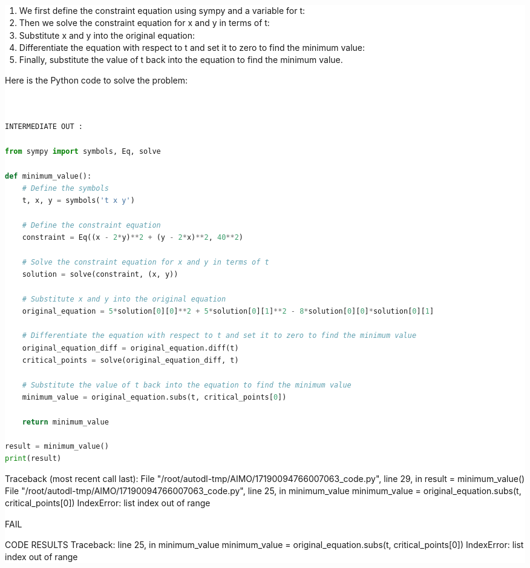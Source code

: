
1. We first define the constraint equation using sympy and a variable for t:
2. Then we solve the constraint equation for x and y in terms of t:
3. Substitute x and y into the original equation:
4. Differentiate the equation with respect to t and set it to zero to find the minimum value:
5. Finally, substitute the value of t back into the equation to find the minimum value.

Here is the Python code to solve the problem:
```python


INTERMEDIATE OUT :

from sympy import symbols, Eq, solve

def minimum_value():
    # Define the symbols
    t, x, y = symbols('t x y')

    # Define the constraint equation
    constraint = Eq((x - 2*y)**2 + (y - 2*x)**2, 40**2)

    # Solve the constraint equation for x and y in terms of t
    solution = solve(constraint, (x, y))

    # Substitute x and y into the original equation
    original_equation = 5*solution[0][0]**2 + 5*solution[0][1]**2 - 8*solution[0][0]*solution[0][1]

    # Differentiate the equation with respect to t and set it to zero to find the minimum value
    original_equation_diff = original_equation.diff(t)
    critical_points = solve(original_equation_diff, t)

    # Substitute the value of t back into the equation to find the minimum value
    minimum_value = original_equation.subs(t, critical_points[0])

    return minimum_value

result = minimum_value()
print(result)
```

Traceback (most recent call last):
  File "/root/autodl-tmp/AIMO/17190094766007063_code.py", line 29, in <module>
    result = minimum_value()
  File "/root/autodl-tmp/AIMO/17190094766007063_code.py", line 25, in minimum_value
    minimum_value = original_equation.subs(t, critical_points[0])
IndexError: list index out of range

FAIL

CODE RESULTS Traceback: line 25, in minimum_value
    minimum_value = original_equation.subs(t, critical_points[0])
IndexError: list index out of range
